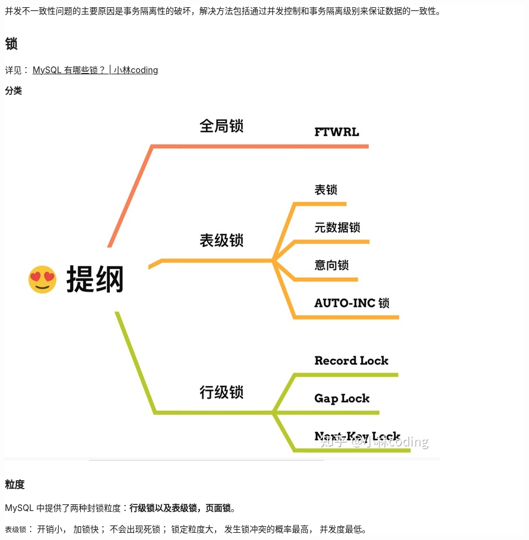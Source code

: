 并发不一致性问题的主要原因是事务隔离性的破坏，解决方法包括通过并发控制和事务隔离级别来保证数据的一致性。

## 锁

详见： [MySQL 有哪些锁？ | 小林coding](https://www.xiaolincoding.com/mysql/lock/mysql_lock.html#%E5%85%83%E6%95%B0%E6%8D%AE%E9%94%81)



**分类**



![img](https://raw.githubusercontent.com/kengerlwl/kengerlwl.github.io/refs/heads/master/image/aa0132ae2b9d0d0ad91f916847ff026a/318ef29e551ab1f18d7fa474e9653dce.png)







 ###  粒度

MySQL 中提供了两种封锁粒度：**行级锁以及表级锁，页面锁**。

`表级锁`： 开销小， 加锁快； 不会出现死锁； 锁定粒度大， 发生锁冲突的概率最高， 并发度最低。
